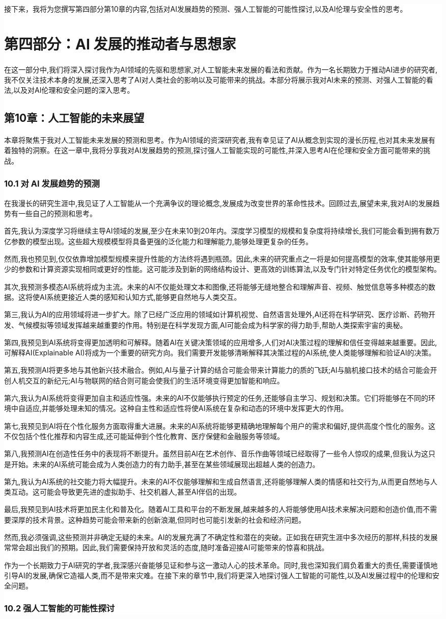 接下来，我将为您撰写第四部分第10章的内容,包括对AI发展趋势的预测、强人工智能的可能性探讨,以及AI伦理与安全性的思考。

# 第四部分：AI 发展的推动者与思想家

在这一部分中,我们将深入探讨我作为AI领域的先驱和思想家,对人工智能未来发展的看法和贡献。作为一名长期致力于推动AI进步的研究者,我不仅关注技术本身的发展,还深入思考了AI对人类社会的影响以及可能带来的挑战。本部分将展示我对AI未来的预测、对强人工智能的看法,以及对AI伦理和安全问题的深入思考。

## 第10章：人工智能的未来展望

本章将聚焦于我对人工智能未来发展的预测和思考。作为AI领域的资深研究者,我有幸见证了AI从概念到实现的漫长历程,也对其未来发展有着独特的洞察。在这一章中,我将分享我对AI发展趋势的预测,探讨强人工智能实现的可能性,并深入思考AI在伦理和安全方面可能带来的挑战。

### 10.1 对 AI 发展趋势的预测

在我漫长的研究生涯中,我见证了人工智能从一个充满争议的理论概念,发展成为改变世界的革命性技术。回顾过去,展望未来,我对AI的发展趋势有一些自己的预测和思考。

首先,我认为深度学习将继续主导AI领域的发展,至少在未来10到20年内。深度学习模型的规模和复杂度将持续增长,我们可能会看到拥有数万亿参数的模型出现。这些超大规模模型将具备更强的泛化能力和理解能力,能够处理更复杂的任务。

然而,我也预见到,仅仅依靠增加模型规模来提升性能的方法终将遇到瓶颈。因此,未来的研究重点之一将是如何提高模型的效率,使其能够用更少的参数和计算资源实现相同或更好的性能。这可能涉及到新的网络结构设计、更高效的训练算法,以及专门针对特定任务优化的模型架构。

其次,我预测多模态AI系统将成为主流。未来的AI不仅能处理文本和图像,还将能够无缝地整合和理解声音、视频、触觉信息等多种模态的数据。这将使AI系统更接近人类的感知和认知方式,能够更自然地与人类交互。

第三,我认为AI的应用领域将进一步扩大。除了已经广泛应用的领域如计算机视觉、自然语言处理外,AI还将在科学研究、医疗诊断、药物开发、气候模拟等领域发挥越来越重要的作用。特别是在科学发现方面,AI可能会成为科学家的得力助手,帮助人类探索宇宙的奥秘。

第四,我预见到AI系统将变得更加透明和可解释。随着AI在关键决策领域的应用增多,人们对AI决策过程的理解和信任变得越来越重要。因此,可解释AI(Explainable AI)将成为一个重要的研究方向。我们需要开发能够清晰解释其决策过程的AI系统,使人类能够理解和验证AI的决策。

第五,我预测AI将更多地与其他新兴技术融合。例如,AI与量子计算的结合可能会带来计算能力的质的飞跃;AI与脑机接口技术的结合可能会开创人机交互的新纪元;AI与物联网的结合则可能会使我们的生活环境变得更加智能和响应。

第六,我认为AI系统将变得更加自主和适应性强。未来的AI不仅能够执行预定的任务,还能够自主学习、规划和决策。它们将能够在不同的环境中自适应,并能够处理未知的情况。这种自主性和适应性将使AI系统在复杂和动态的环境中发挥更大的作用。

第七,我预见到AI将在个性化服务方面取得重大进展。未来的AI系统将能够更精确地理解每个用户的需求和偏好,提供高度个性化的服务。这不仅包括个性化推荐和内容生成,还可能延伸到个性化教育、医疗保健和金融服务等领域。

第八,我预测AI在创造性任务中的表现将不断提升。虽然目前AI在艺术创作、音乐作曲等领域已经取得了一些令人惊叹的成果,但我认为这只是开始。未来的AI系统可能会成为人类创造力的有力助手,甚至在某些领域展现出超越人类的创造力。

第九,我认为AI系统的社交能力将大幅提升。未来的AI不仅能够理解和生成自然语言,还将能够理解人类的情感和社交行为,从而更自然地与人类互动。这可能会导致更先进的虚拟助手、社交机器人,甚至AI伴侣的出现。

最后,我预见到AI技术将更加民主化和普及化。随着AI工具和平台的不断发展,越来越多的人将能够使用AI技术来解决问题和创造价值,而不需要深厚的技术背景。这种趋势可能会带来新的创新浪潮,但同时也可能引发新的社会和经济问题。

然而,我必须强调,这些预测并非确定无疑的未来。AI的发展充满了不确定性和潜在的突破。正如我在研究生涯中多次经历的那样,科技的发展常常会超出我们的预期。因此,我们需要保持开放和灵活的态度,随时准备迎接AI可能带来的惊喜和挑战。

作为一个长期致力于AI研究的学者,我深感兴奋能够见证和参与这一激动人心的技术革命。同时,我也深知我们肩负着重大的责任,需要谨慎地引导AI的发展,确保它造福人类,而不是带来灾难。在接下来的章节中,我们将更深入地探讨强人工智能的可能性,以及AI发展过程中的伦理和安全问题。

### 10.2 强人工智能的可能性探讨
